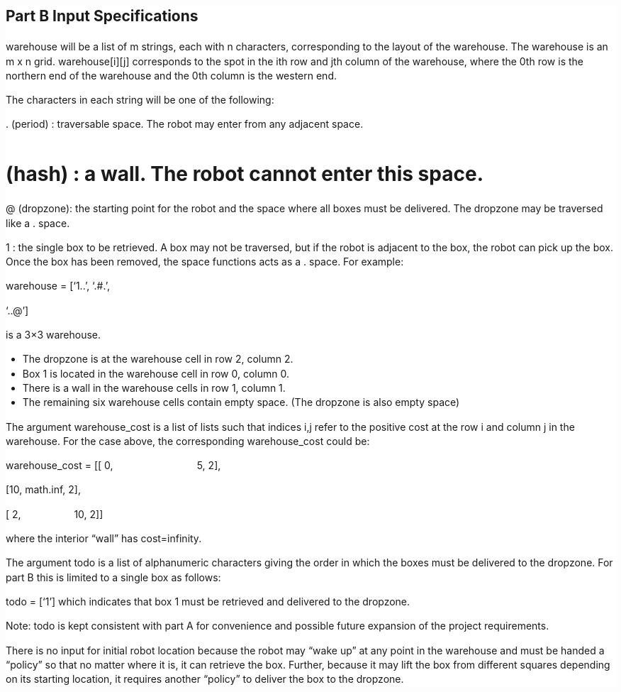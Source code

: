 <h2>Part B Input Specifications</h2>
warehouse will be a list of m strings, each with n characters, corresponding to the layout of the warehouse. The warehouse is an m x n grid. warehouse[i][j] corresponds to the spot in the ith row and jth column of the warehouse, where the 0th row is the northern end of the warehouse and the 0th column is the western end.

The characters in each string will be one of the following:

. (period) : traversable space. The robot may enter from any adjacent space.

# (hash) : a wall. The robot cannot enter this space.

@ (dropzone): the starting point for the robot and the space where all boxes must be delivered. The dropzone may be traversed like a . space.

1 : the single box to be retrieved. A box may not be traversed, but if the robot is adjacent to the box, the robot can pick up the box. Once the box has been removed, the space functions acts as a . space. For example:

warehouse = [‘1..’, ‘.#.’,

‘..@’]

is a 3×3 warehouse.

<ul>
<li>The dropzone is at the warehouse cell in row 2, column 2.</li>
<li>Box 1 is located in the warehouse cell in row 0, column 0.</li>
<li>There is a wall in the warehouse cells in row 1, column 1.</li>
<li>The remaining six warehouse cells contain empty space. (The dropzone is also empty space)</li>
</ul>
The argument warehouse_cost is a list of lists such that indices i,j refer to the positive cost at the row i and column j in the warehouse. For the case above, the corresponding warehouse_cost could be:

warehouse_cost = [[ 0,&nbsp;&nbsp;&nbsp;&nbsp;&nbsp;&nbsp;&nbsp;&nbsp;&nbsp;&nbsp;&nbsp;&nbsp;&nbsp;&nbsp;&nbsp;&nbsp;&nbsp;&nbsp;&nbsp;&nbsp;&nbsp;&nbsp;&nbsp;&nbsp;&nbsp;&nbsp;&nbsp;&nbsp;&nbsp; 5, 2],

[10, math.inf, 2],

[ 2,&nbsp;&nbsp;&nbsp;&nbsp;&nbsp;&nbsp;&nbsp;&nbsp;&nbsp;&nbsp;&nbsp;&nbsp;&nbsp;&nbsp;&nbsp;&nbsp;&nbsp;&nbsp; 10, 2]]

where the interior “wall” has cost=infinity.

The argument todo is a list of alphanumeric characters giving the order in which the boxes must be delivered to the dropzone. For part B this is limited to a single box as follows:

todo = [‘1’] which indicates that box 1 must be retrieved and delivered to the dropzone.

Note: todo is kept consistent with part A for convenience and possible future expansion of the project requirements.

There is no input for initial robot location because the robot may “wake up” at any point in the warehouse and must be handed a “policy” so that no matter where it is, it can retrieve the box. Further, because it may lift the box from different squares depending on its starting location, it requires another “policy” to deliver the box to the dropzone.
